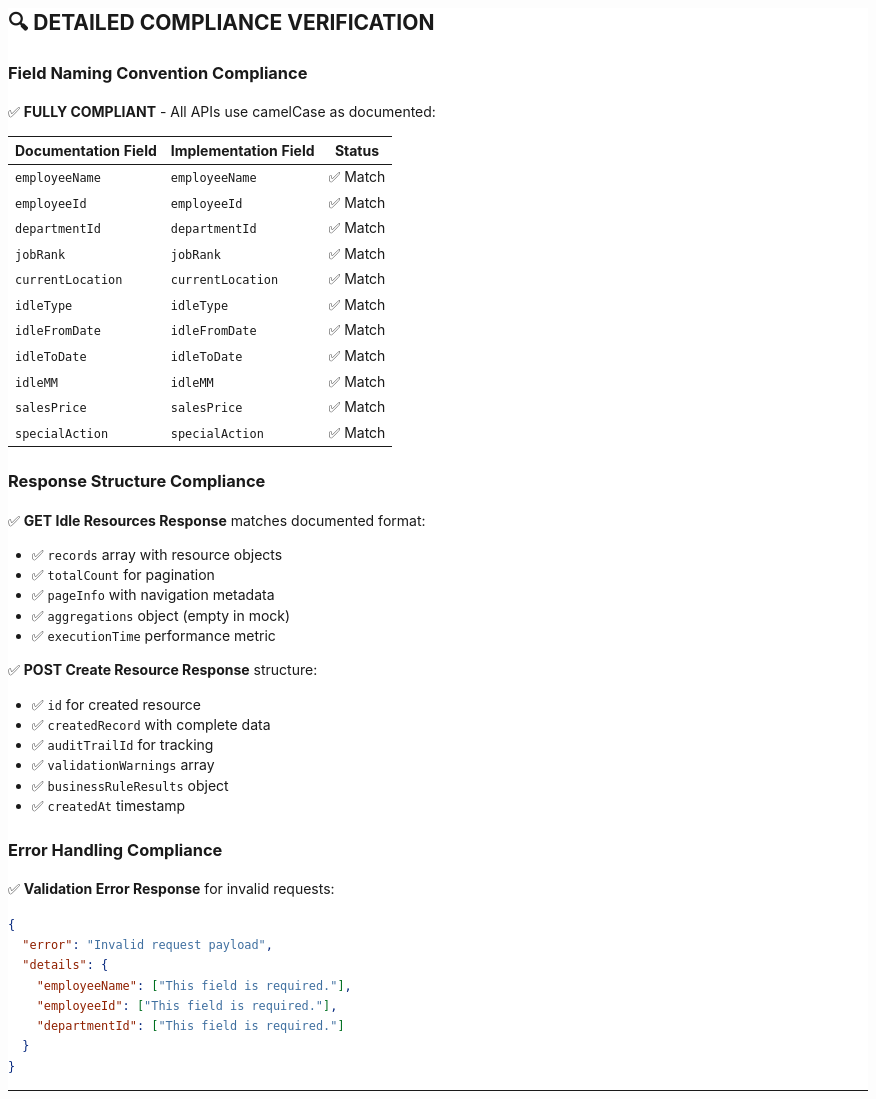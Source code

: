 
## 🔍 DETAILED COMPLIANCE VERIFICATION

### Field Naming Convention Compliance
✅ **FULLY COMPLIANT** - All APIs use camelCase as documented:

| Documentation Field | Implementation Field | Status |
|---------------------|---------------------|---------|
| `employeeName` | `employeeName` | ✅ Match |
| `employeeId` | `employeeId` | ✅ Match |
| `departmentId` | `departmentId` | ✅ Match |
| `jobRank` | `jobRank` | ✅ Match |
| `currentLocation` | `currentLocation` | ✅ Match |
| `idleType` | `idleType` | ✅ Match |
| `idleFromDate` | `idleFromDate` | ✅ Match |
| `idleToDate` | `idleToDate` | ✅ Match |
| `idleMM` | `idleMM` | ✅ Match |
| `salesPrice` | `salesPrice` | ✅ Match |
| `specialAction` | `specialAction` | ✅ Match |

### Response Structure Compliance

✅ **GET Idle Resources Response** matches documented format:
- ✅ `records` array with resource objects
- ✅ `totalCount` for pagination
- ✅ `pageInfo` with navigation metadata  
- ✅ `aggregations` object (empty in mock)
- ✅ `executionTime` performance metric

✅ **POST Create Resource Response** structure:
- ✅ `id` for created resource
- ✅ `createdRecord` with complete data
- ✅ `auditTrailId` for tracking
- ✅ `validationWarnings` array
- ✅ `businessRuleResults` object
- ✅ `createdAt` timestamp

### Error Handling Compliance

✅ **Validation Error Response** for invalid requests:
```json
{
  "error": "Invalid request payload",
  "details": {
    "employeeName": ["This field is required."],
    "employeeId": ["This field is required."],
    "departmentId": ["This field is required."]
  }
}
```

---
